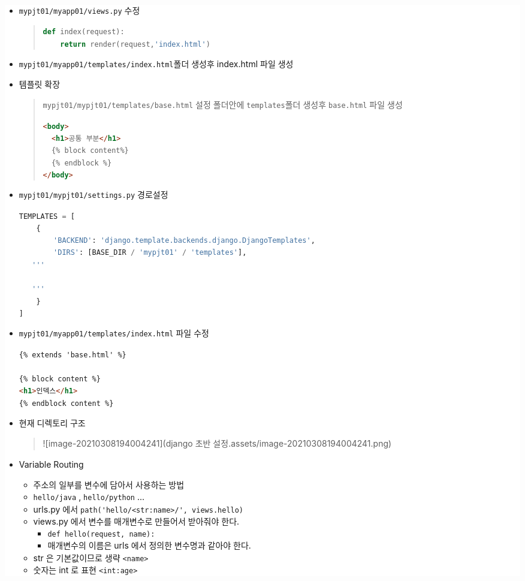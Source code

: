 - `mypjt01/myapp01/views.py` 수정

  > ```python
  > def index(request):
  >     return render(request,'index.html')
  > ```

- `mypjt01/myapp01/templates/index.html`폴더 생성후 index.html 파일 생성

- 템플릿 확장

  > `mypjt01/mypjt01/templates/base.html` 설정 폴더안에 `templates`폴더 생성후 `base.html` 파일 생성
  >
  > ```html
  > <body>
  >   <h1>공통 부분</h1>
  >   {% block content%}
  >   {% endblock %}
  > </body>
  > ```

- `mypjt01/mypjt01/settings.py` 경로설정

  ```python
  TEMPLATES = [
      {
          'BACKEND': 'django.template.backends.django.DjangoTemplates',
          'DIRS': [BASE_DIR / 'mypjt01' / 'templates'],
     '''
     
     '''
      }
  ]
  ```

- `mypjt01/myapp01/templates/index.html` 파일 수정

  ```html
  {% extends 'base.html' %}
  
  {% block content %}
  <h1>인덱스</h1>
  {% endblock content %}
  ```

- 현재 디렉토리 구조

  > ![image-20210308194004241](django 초반 설정.assets/image-20210308194004241.png)



- Variable Routing
  - 주소의 일부를 변수에 담아서 사용하는 방법
  - `hello/java` , `hello/python` ... 
  - urls.py 에서 `path('hello/<str:name>/', views.hello)`
  - views.py 에서 변수를 매개변수로 만들어서 받아줘야 한다.
    * `def hello(request, name):`
    * 매개변수의 이름은 urls 에서 정의한 변수명과 같아야 한다.
  - str 은 기본값이므로 생략 `<name>`
  - 숫자는 int 로 표현 `<int:age>`
